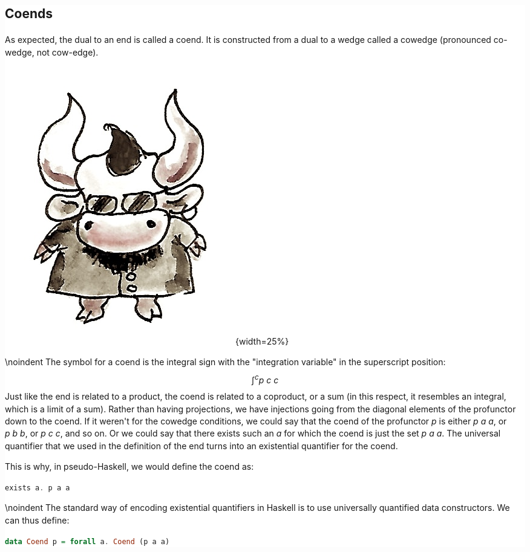 ## Coends

As expected, the dual to an end is called a coend. It is constructed from a dual to a wedge called a cowedge (pronounced co-wedge, not cow-edge).

![An edgy cow?](images/end-31.jpg "An edgy cow?"){width=25%}

\noindent
The symbol for a coend is the integral sign with the "integration variable" in the superscript position:
$$\int^c p\ c\ c$$
Just like the end is related to a product, the coend is related to a coproduct, or a sum (in this respect, it resembles an integral, which is a limit of a sum). Rather than having projections, we have injections going from the diagonal elements of the profunctor down to the coend. If it weren't for the cowedge conditions, we could say that the coend of the profunctor $p$ is either $p\ a\ a$, or $p\ b\ b$, or $p\ c\ c$, and so on. Or we could say that there exists such an $a$ for which the coend is just the set $p\ a\ a$. The universal quantifier that we used in the definition of the end turns into an existential quantifier for the coend.

This is why, in pseudo-Haskell, we would define the coend as:

```haskell
exists a. p a a
```

\noindent
The standard way of encoding existential quantifiers in Haskell is to use universally quantified data constructors. We can thus define:

```haskell
data Coend p = forall a. Coend (p a a)
```

